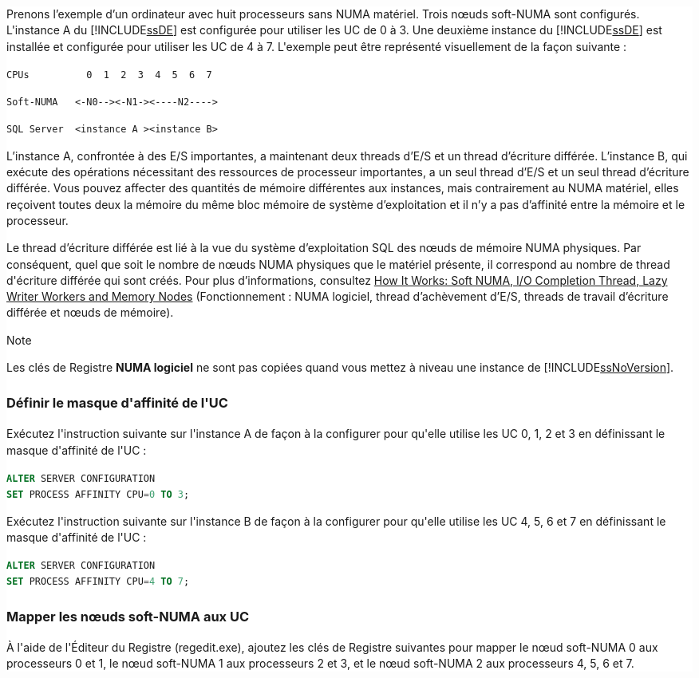 Prenons l’exemple d’un ordinateur avec huit processeurs sans NUMA matériel. Trois nœuds soft-NUMA sont configurés.   
L'instance A du [!INCLUDE[ssDE](../../includes/ssde-md.md)] est configurée pour utiliser les UC de 0 à 3. Une deuxième instance du [!INCLUDE[ssDE](../../includes/ssde-md.md)] est installée et configurée pour utiliser les UC de 4 à 7. L'exemple peut être représenté visuellement de la façon suivante :  
  
 `CPUs          0  1  2  3  4  5  6  7`  
  
 `Soft-NUMA   <-N0--><-N1-><----N2---->`  
  
 `SQL Server  <instance A ><instance B>`  
  
 L’instance A, confrontée à des E/S importantes, a maintenant deux threads d’E/S et un thread d’écriture différée. L’instance B, qui exécute des opérations nécessitant des ressources de processeur importantes, a un seul thread d’E/S et un seul thread d’écriture différée. Vous pouvez affecter des quantités de mémoire différentes aux instances, mais contrairement au NUMA matériel, elles reçoivent toutes deux la mémoire du même bloc mémoire de système d’exploitation et il n’y a pas d’affinité entre la mémoire et le processeur.  
  
 Le thread d’écriture différée est lié à la vue du système d’exploitation SQL des nœuds de mémoire NUMA physiques. Par conséquent, quel que soit le nombre de nœuds NUMA physiques que le matériel présente, il correspond au nombre de thread d'écriture différée qui sont créés. Pour plus d’informations, consultez [How It Works: Soft NUMA, I/O Completion Thread, Lazy Writer Workers and Memory Nodes](https://blogs.msdn.com/b/psssql/archive/2010/04/02/how-it-works-soft-numa-i-o-completion-thread-lazy-writer-workers-and-memory-nodes.aspx) (Fonctionnement : NUMA logiciel, thread d’achèvement d’E/S, threads de travail d’écriture différée et nœuds de mémoire).  
  
> [!NOTE]
> Les clés de Registre **NUMA logiciel** ne sont pas copiées quand vous mettez à niveau une instance de [!INCLUDE[ssNoVersion](../../includes/ssnoversion-md.md)].  
  
### <a name="set-the-cpu-affinity-mask"></a>Définir le masque d'affinité de l'UC  
 Exécutez l'instruction suivante sur l'instance A de façon à la configurer pour qu'elle utilise les UC 0, 1, 2 et 3 en définissant le masque d'affinité de l'UC :  
  
```sql  
ALTER SERVER CONFIGURATION   
SET PROCESS AFFINITY CPU=0 TO 3;  
```  
  
Exécutez l'instruction suivante sur l'instance B de façon à la configurer pour qu'elle utilise les UC 4, 5, 6 et 7 en définissant le masque d'affinité de l'UC :  
  
```sql  
ALTER SERVER CONFIGURATION   
SET PROCESS AFFINITY CPU=4 TO 7;  
```  
  
### <a name="map-soft-numa-nodes-to-cpus"></a>Mapper les nœuds soft-NUMA aux UC  
 À l'aide de l'Éditeur du Registre (regedit.exe), ajoutez les clés de Registre suivantes pour mapper le nœud soft-NUMA 0 aux processeurs 0 et 1, le nœud soft-NUMA 1 aux processeurs 2 et 3, et le nœud soft-NUMA 2 aux processeurs 4, 5, 6 et 7.  
  